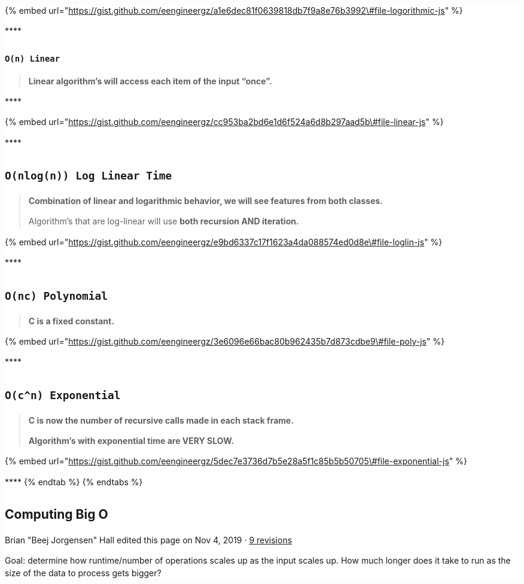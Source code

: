 {% embed url="https://gist.github.com/eengineergz/a1e6dec81f0639818db7f9a8e76b3992\#file-logorithmic-js" %}

\*\*\*\*

### `O(n) Linear` <a id="be35"></a>

> **Linear algorithm’s will access each item of the input “once”.**

\*\*\*\*

{% embed url="https://gist.github.com/eengineergz/cc953ba2bd6e1d6f524a6d8b297aad5b\#file-linear-js" %}

\*\*\*\*

## `O(nlog(n)) Log Linear Time` <a id="b965"></a>

> **Combination of linear and logarithmic behavior, we will see features from both classes.**
>
> Algorithm’s that are log-linear will use **both recursion AND iteration.**

{% embed url="https://gist.github.com/eengineergz/e9bd6337c17f1623a4da088574ed0d8e\#file-loglin-js" %}

\*\*\*\*

## `O(nc) Polynomial` <a id="fb10"></a>

> **C is a fixed constant.**

{% embed url="https://gist.github.com/eengineergz/3e6096e66bac80b962435b7d873cdbe9\#file-poly-js" %}

\*\*\*\*

## `O(c^n) Exponential` <a id="2736"></a>

> **C is now the number of recursive calls made in each stack frame.**
>
> **Algorithm’s with exponential time are VERY SLOW.**

{% embed url="https://gist.github.com/eengineergz/5dec7e3736d7b5e28a5f1c85b5b50705\#file-exponential-js" %}

\*\*\*\*
{% endtab %}
{% endtabs %}

## Computing Big O

Brian "Beej Jorgensen" Hall edited this page on Nov 4, 2019 · [9 revisions](https://github.com/LambdaSchool/CS-Wiki/wiki/Computing-Big-O/_history)

Goal: determine how runtime/number of operations scales up as the input scales up. How much longer does it take to run as the size of the data to process gets bigger?
